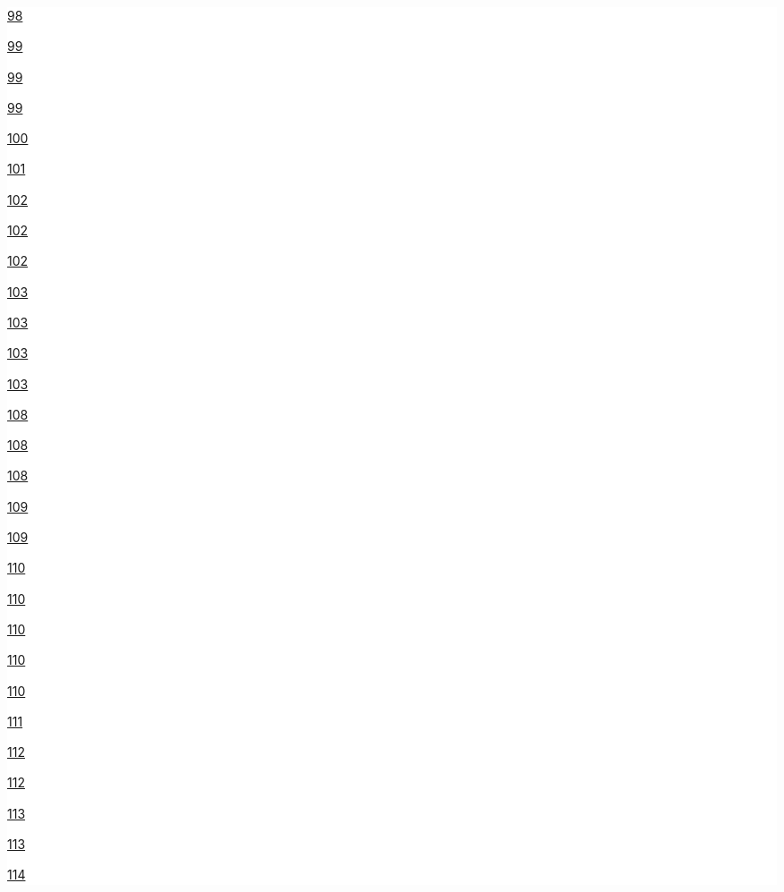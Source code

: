 [98](#d.2.3-channelization-code-set-mapping)

[99](#d.2.4-ue-identity-mapping)

[99](#d.2.5-harq-process-identifier-mapping)

[99](#d.2.6-transport-block-size-index-mapping)

[100](#d.2.7-precoding-weight-information-mapping)

[101](#d.3-multiplexing-of-hs-scch-type-4-information)

[102](#d.4-crc-attachment-for-hs-scch-type-4)

[102](#d.5-channel-coding-for-hs-scch-type-4)

[102](#d.6-rate-matching-for-hs-scch-type-4)

[103](#d.7-ue-specific-masking-for-hs-scch-type-4)

[103](#d.8-physical-channel-mapping-for-hs-scch-type-4)

[103](#coding-for-hs-dpcch)

[103](#overview-1)

[108](#channel-coding-for-hs-dpcch-when-the-ue-is-not-configured-in-mimo-mode-and-not-configured-in-mimo-mode-with-four-transmit-antennas-in-the-serving-hs-dsch-cell-and-secondary_cell_enabled-is-0-or-1-and-secondary_cell_active-is-0)

[108](#channel-coding-for-hs-dpcch-harq-ack)

[108](#channel-coding-for-hs-dpcch-channel-quality-indication)

[109](#channel-coding-for-hs-dpcch-when-the-ue-is-configured-in-mimo-mode-in-the-serving-hs-dsch-cell-and-secondary_cell_enabled-is-0)

[109](#channel-coding-for-hs-dpcch-harq-ack-1)

[110](#channel-coding-for-hs-dpcch-composite-precoding-control-indication-and-channel-quality-indication)

[110](#bit-mapping-of-type-a-channel-quality-indication)

[110](#bit-mapping-of-type-b-channel-quality-indication)

[110](#bit-mapping-of-precoding-control-indication)

[110](#composite-precoding-control-indication-and-channel-quality-indication-bits)

[111](#block-encoding-of-composite-precoding-control-indication-and-channel-quality-indication-bits)

[112](#a-channel-coding-for-hs-dpcch-when-the-ue-is-not-configured-in-mimo-mode-in-any-cell-and-secondary_cell_enabled-is-1-and-secondary_cell_active-is-1)

[112](#a.1-channel-coding-for-the-composite-hs-dpcch-harq-ack)

[113](#a.2-channel-coding-for-hs-dpcch-composite-channel-quality-indication)

[113](#a.2.1-composite-channel-quality-indication-bits)

[114](#a.2.2-block-encoding-of-composite-channel-quality-indication-bits)
